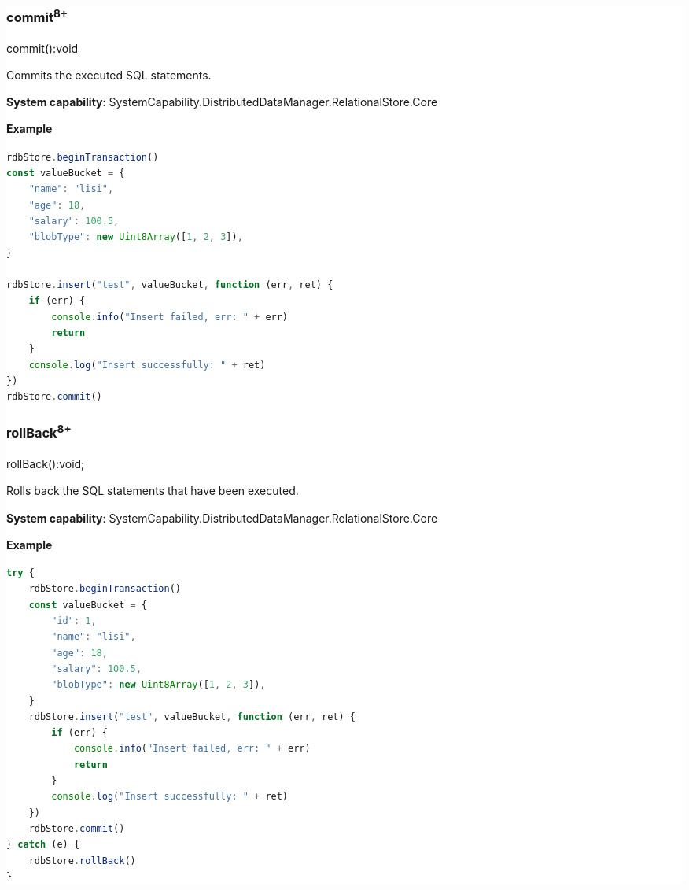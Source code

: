 
### commit<sup>8+</sup>

commit():void

Commits the executed SQL statements.

**System capability**: SystemCapability.DistributedDataManager.RelationalStore.Core

**Example**
```js
rdbStore.beginTransaction()
const valueBucket = {
    "name": "lisi",
    "age": 18,
    "salary": 100.5,
    "blobType": new Uint8Array([1, 2, 3]),
}

rdbStore.insert("test", valueBucket, function (err, ret) {
    if (err) {
        console.info("Insert failed, err: " + err)
        return
    }
    console.log("Insert successfully: " + ret)
})
rdbStore.commit()
```


### rollBack<sup>8+</sup>

rollBack():void;

Rolls back the SQL statements that have been executed.

**System capability**: SystemCapability.DistributedDataManager.RelationalStore.Core

**Example**
```js
try {
    rdbStore.beginTransaction()
    const valueBucket = {
        "id": 1,
        "name": "lisi",
        "age": 18,
        "salary": 100.5,
        "blobType": new Uint8Array([1, 2, 3]),
    }
    rdbStore.insert("test", valueBucket, function (err, ret) {
        if (err) {
            console.info("Insert failed, err: " + err)
            return
        }
        console.log("Insert successfully: " + ret)
    })
    rdbStore.commit()
} catch (e) {
    rdbStore.rollBack()
}
```

